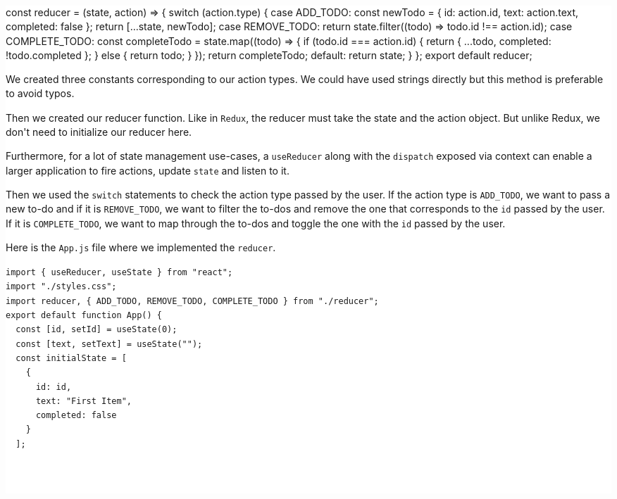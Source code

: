 const reducer = (state, action) =&gt; {
  switch (action.type) {
    case ADD_TODO:
      const newTodo = {
        id: action.id,
        text: action.text,
        completed: false
      };
      return [...state, newTodo];
    case REMOVE_TODO:
      return state.filter((todo) =&gt; todo.id !== action.id);
    case COMPLETE_TODO:
      const completeTodo = state.map((todo) =&gt; {
        if (todo.id === action.id) {
          return {
            ...todo,
            completed: !todo.completed
          };
        } else {
          return todo;
        }
      });
      return completeTodo;
    default:
      return state;
  }
};
export default reducer;</code></pre>

We created three constants corresponding to our action types. We could have used strings directly but this method is preferable to avoid typos.

Then we created our reducer function. Like in `Redux`, the reducer must take the state and the action object. But unlike Redux, we don't need to initialize our reducer here. 

Furthermore, for a lot of state management use-cases, a `useReducer` along with the `dispatch` exposed via context can enable a larger application to fire actions, update `state` and listen to it.

Then we used the `switch` statements to check the action type passed by the user. If the action type is `ADD_TODO`, we want to pass a new to-do and if it is `REMOVE_TODO`, we want to filter the to-dos and remove the one that corresponds to the `id` passed by the user. If it is `COMPLETE_TODO`, we want to map through the to-dos and toggle the one with the `id` passed by the user.

Here is the `App.js` file where we implemented the `reducer`.

<pre><code class="language-javascript">import { useReducer, useState } from "react";
import "./styles.css";
import reducer, { ADD_TODO, REMOVE_TODO, COMPLETE_TODO } from "./reducer";
export default function App() {
  const [id, setId] = useState(0);
  const [text, setText] = useState("");
  const initialState = [
    {
      id: id,
      text: "First Item",
      completed: false
    }
  ];
